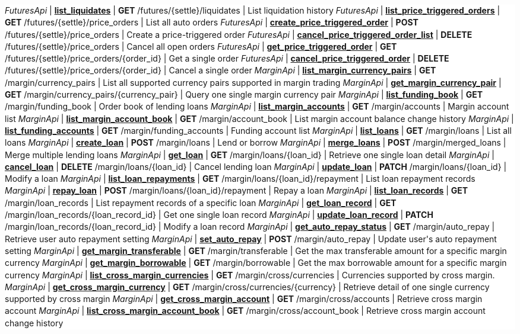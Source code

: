 *FuturesApi* | [**list_liquidates**](docs/FuturesApi.md#list_liquidates) | **GET** /futures/{settle}/liquidates | List liquidation history
*FuturesApi* | [**list_price_triggered_orders**](docs/FuturesApi.md#list_price_triggered_orders) | **GET** /futures/{settle}/price_orders | List all auto orders
*FuturesApi* | [**create_price_triggered_order**](docs/FuturesApi.md#create_price_triggered_order) | **POST** /futures/{settle}/price_orders | Create a price-triggered order
*FuturesApi* | [**cancel_price_triggered_order_list**](docs/FuturesApi.md#cancel_price_triggered_order_list) | **DELETE** /futures/{settle}/price_orders | Cancel all open orders
*FuturesApi* | [**get_price_triggered_order**](docs/FuturesApi.md#get_price_triggered_order) | **GET** /futures/{settle}/price_orders/{order_id} | Get a single order
*FuturesApi* | [**cancel_price_triggered_order**](docs/FuturesApi.md#cancel_price_triggered_order) | **DELETE** /futures/{settle}/price_orders/{order_id} | Cancel a single order
*MarginApi* | [**list_margin_currency_pairs**](docs/MarginApi.md#list_margin_currency_pairs) | **GET** /margin/currency_pairs | List all supported currency pairs supported in margin trading
*MarginApi* | [**get_margin_currency_pair**](docs/MarginApi.md#get_margin_currency_pair) | **GET** /margin/currency_pairs/{currency_pair} | Query one single margin currency pair
*MarginApi* | [**list_funding_book**](docs/MarginApi.md#list_funding_book) | **GET** /margin/funding_book | Order book of lending loans
*MarginApi* | [**list_margin_accounts**](docs/MarginApi.md#list_margin_accounts) | **GET** /margin/accounts | Margin account list
*MarginApi* | [**list_margin_account_book**](docs/MarginApi.md#list_margin_account_book) | **GET** /margin/account_book | List margin account balance change history
*MarginApi* | [**list_funding_accounts**](docs/MarginApi.md#list_funding_accounts) | **GET** /margin/funding_accounts | Funding account list
*MarginApi* | [**list_loans**](docs/MarginApi.md#list_loans) | **GET** /margin/loans | List all loans
*MarginApi* | [**create_loan**](docs/MarginApi.md#create_loan) | **POST** /margin/loans | Lend or borrow
*MarginApi* | [**merge_loans**](docs/MarginApi.md#merge_loans) | **POST** /margin/merged_loans | Merge multiple lending loans
*MarginApi* | [**get_loan**](docs/MarginApi.md#get_loan) | **GET** /margin/loans/{loan_id} | Retrieve one single loan detail
*MarginApi* | [**cancel_loan**](docs/MarginApi.md#cancel_loan) | **DELETE** /margin/loans/{loan_id} | Cancel lending loan
*MarginApi* | [**update_loan**](docs/MarginApi.md#update_loan) | **PATCH** /margin/loans/{loan_id} | Modify a loan
*MarginApi* | [**list_loan_repayments**](docs/MarginApi.md#list_loan_repayments) | **GET** /margin/loans/{loan_id}/repayment | List loan repayment records
*MarginApi* | [**repay_loan**](docs/MarginApi.md#repay_loan) | **POST** /margin/loans/{loan_id}/repayment | Repay a loan
*MarginApi* | [**list_loan_records**](docs/MarginApi.md#list_loan_records) | **GET** /margin/loan_records | List repayment records of a specific loan
*MarginApi* | [**get_loan_record**](docs/MarginApi.md#get_loan_record) | **GET** /margin/loan_records/{loan_record_id} | Get one single loan record
*MarginApi* | [**update_loan_record**](docs/MarginApi.md#update_loan_record) | **PATCH** /margin/loan_records/{loan_record_id} | Modify a loan record
*MarginApi* | [**get_auto_repay_status**](docs/MarginApi.md#get_auto_repay_status) | **GET** /margin/auto_repay | Retrieve user auto repayment setting
*MarginApi* | [**set_auto_repay**](docs/MarginApi.md#set_auto_repay) | **POST** /margin/auto_repay | Update user&#39;s auto repayment setting
*MarginApi* | [**get_margin_transferable**](docs/MarginApi.md#get_margin_transferable) | **GET** /margin/transferable | Get the max transferable amount for a specific margin currency
*MarginApi* | [**get_margin_borrowable**](docs/MarginApi.md#get_margin_borrowable) | **GET** /margin/borrowable | Get the max borrowable amount for a specific margin currency
*MarginApi* | [**list_cross_margin_currencies**](docs/MarginApi.md#list_cross_margin_currencies) | **GET** /margin/cross/currencies | Currencies supported by cross margin.
*MarginApi* | [**get_cross_margin_currency**](docs/MarginApi.md#get_cross_margin_currency) | **GET** /margin/cross/currencies/{currency} | Retrieve detail of one single currency supported by cross margin
*MarginApi* | [**get_cross_margin_account**](docs/MarginApi.md#get_cross_margin_account) | **GET** /margin/cross/accounts | Retrieve cross margin account
*MarginApi* | [**list_cross_margin_account_book**](docs/MarginApi.md#list_cross_margin_account_book) | **GET** /margin/cross/account_book | Retrieve cross margin account change history